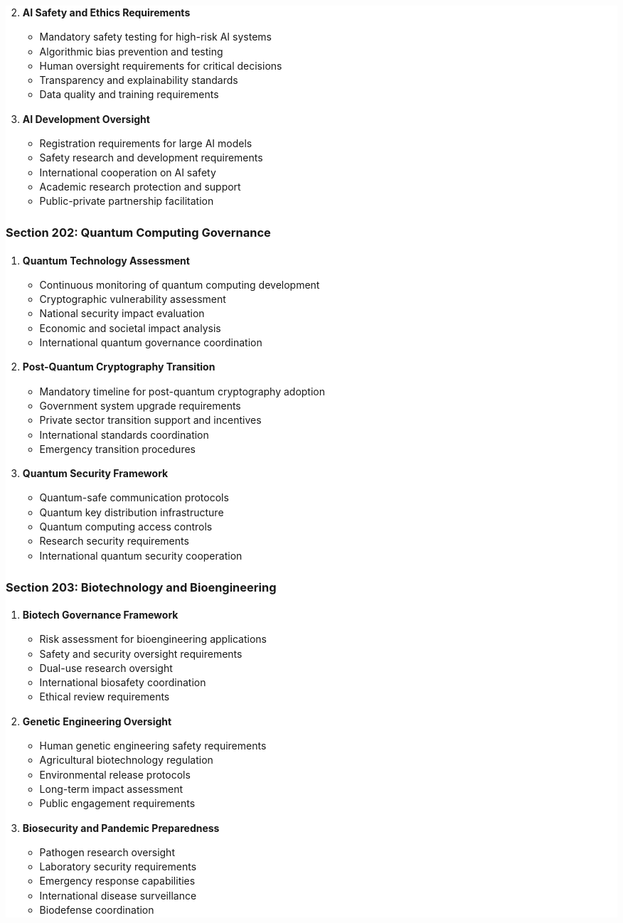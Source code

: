 2. **AI Safety and Ethics Requirements**
   - Mandatory safety testing for high-risk AI systems
   - Algorithmic bias prevention and testing
   - Human oversight requirements for critical decisions
   - Transparency and explainability standards
   - Data quality and training requirements

3. **AI Development Oversight**
   - Registration requirements for large AI models
   - Safety research and development requirements
   - International cooperation on AI safety
   - Academic research protection and support
   - Public-private partnership facilitation

### Section 202: Quantum Computing Governance

1. **Quantum Technology Assessment**
   - Continuous monitoring of quantum computing development
   - Cryptographic vulnerability assessment
   - National security impact evaluation
   - Economic and societal impact analysis
   - International quantum governance coordination

2. **Post-Quantum Cryptography Transition**
   - Mandatory timeline for post-quantum cryptography adoption
   - Government system upgrade requirements
   - Private sector transition support and incentives
   - International standards coordination
   - Emergency transition procedures

3. **Quantum Security Framework**
   - Quantum-safe communication protocols
   - Quantum key distribution infrastructure
   - Quantum computing access controls
   - Research security requirements
   - International quantum security cooperation

### Section 203: Biotechnology and Bioengineering

1. **Biotech Governance Framework**
   - Risk assessment for bioengineering applications
   - Safety and security oversight requirements
   - Dual-use research oversight
   - International biosafety coordination
   - Ethical review requirements

2. **Genetic Engineering Oversight**
   - Human genetic engineering safety requirements
   - Agricultural biotechnology regulation
   - Environmental release protocols
   - Long-term impact assessment
   - Public engagement requirements

3. **Biosecurity and Pandemic Preparedness**
   - Pathogen research oversight
   - Laboratory security requirements
   - Emergency response capabilities
   - International disease surveillance
   - Biodefense coordination
